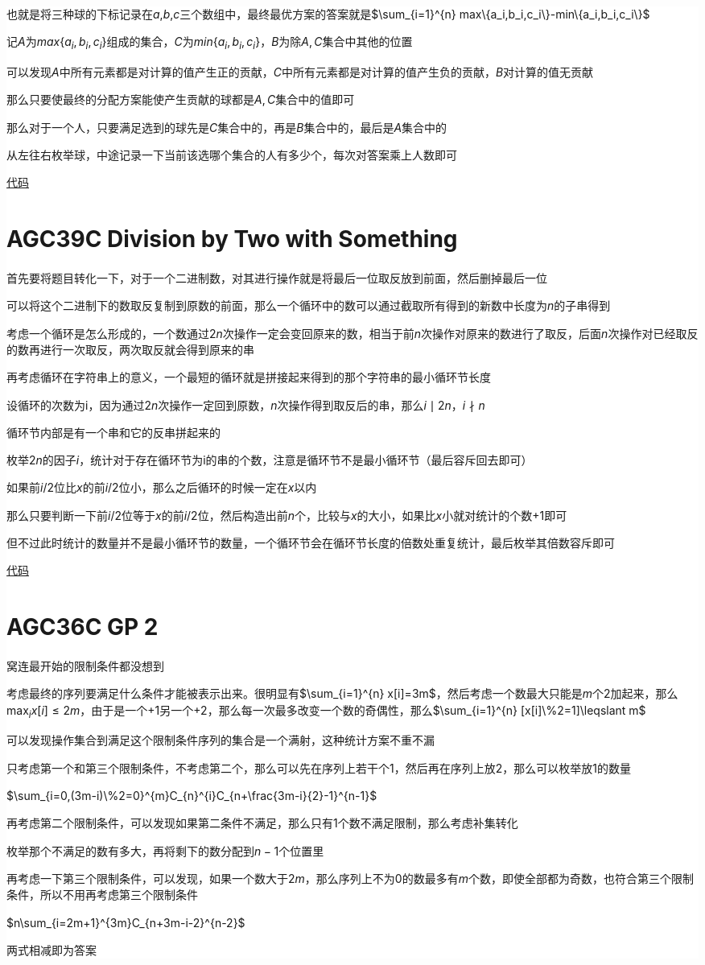 也就是将三种球的下标记录在$a$,$b$,$c$三个数组中，最终最优方案的答案就是$\sum_{i=1}^{n} max\{a_i,b_i,c_i\}-min\{a_i,b_i,c_i\}$

记$A$为$max\{a_i,b_i,c_i\}$组成的集合，$C$为$min\{a_i,b_i,c_i\}$，$B$为除$A,C$集合中其他的位置

可以发现$A$中所有元素都是对计算的值产生正的贡献，$C$中所有元素都是对计算的值产生负的贡献，$B$对计算的值无贡献

那么只要使最终的分配方案能使产生贡献的球都是$A,C$集合中的值即可

那么对于一个人，只要满足选到的球先是$C$集合中的，再是$B$集合中的，最后是$A$集合中的

从左往右枚举球，中途记录一下当前该选哪个集合的人有多少个，每次对答案乘上人数即可

[代码](https://atcoder.jp/contests/agc037/submissions/15666596)

# AGC39C Division by Two with Something

首先要将题目转化一下，对于一个二进制数，对其进行操作就是将最后一位取反放到前面，然后删掉最后一位

可以将这个二进制下的数取反复制到原数的前面，那么一个循环中的数可以通过截取所有得到的新数中长度为$n$的子串得到

考虑一个循环是怎么形成的，一个数通过$2n$次操作一定会变回原来的数，相当于前$n$次操作对原来的数进行了取反，后面$n$次操作对已经取反的数再进行一次取反，两次取反就会得到原来的串

再考虑循环在字符串上的意义，一个最短的循环就是拼接起来得到的那个字符串的最小循环节长度

设循环的次数为i，因为通过$2n$次操作一定回到原数，$n$次操作得到取反后的串，那么$i\mid 2n$，$i\nmid n$

循环节内部是有一个串和它的反串拼起来的

枚举$2n$的因子$i$，统计对于存在循环节为i的串的个数，注意是循环节不是最小循环节（最后容斥回去即可）

如果前$i/2$位比$x$的前$i/2$位小，那么之后循环的时候一定在$x$以内

那么只要判断一下前$i/2$位等于$x$的前$i/2$位，然后构造出前$n$个，比较与$x$的大小，如果比$x$小就对统计的个数$+1$即可

但不过此时统计的数量并不是最小循环节的数量，一个循环节会在循环节长度的倍数处重复统计，最后枚举其倍数容斥即可

[代码](https://atcoder.jp/contests/agc039/submissions/15676518)

# AGC36C GP 2

窝连最开始的限制条件都没想到

考虑最终的序列要满足什么条件才能被表示出来。很明显有$\sum_{i=1}^{n} x[i]=3m$，然后考虑一个数最大只能是$m$个$2$加起来，那么$\max_{i} x[i]\leqslant 2m$，由于是一个$+1$另一个$+2$，那么每一次最多改变一个数的奇偶性，那么$\sum_{i=1}^{n} [x[i]\%2=1]\leqslant m$

可以发现操作集合到满足这个限制条件序列的集合是一个满射，这种统计方案不重不漏

只考虑第一个和第三个限制条件，不考虑第二个，那么可以先在序列上若干个$1$，然后再在序列上放$2$，那么可以枚举放1的数量

$\sum_{i=0,(3m-i)\%2=0}^{m}C_{n}^{i}C_{n+\frac{3m-i}{2}-1}^{n-1}$

再考虑第二个限制条件，可以发现如果第二条件不满足，那么只有$1$个数不满足限制，那么考虑补集转化

枚举那个不满足的数有多大，再将剩下的数分配到$n-1$个位置里

再考虑一下第三个限制条件，可以发现，如果一个数大于$2m$，那么序列上不为$0$的数最多有$m$个数，即使全部都为奇数，也符合第三个限制条件，所以不用再考虑第三个限制条件

$n\sum_{i=2m+1}^{3m}C_{n+3m-i-2}^{n-2}$

两式相减即为答案
